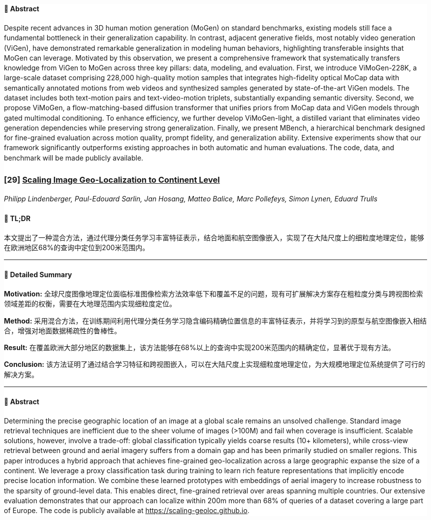 #### 📄 Abstract
Despite recent advances in 3D human motion generation (MoGen) on standard
benchmarks, existing models still face a fundamental bottleneck in their
generalization capability. In contrast, adjacent generative fields, most
notably video generation (ViGen), have demonstrated remarkable generalization
in modeling human behaviors, highlighting transferable insights that MoGen can
leverage. Motivated by this observation, we present a comprehensive framework
that systematically transfers knowledge from ViGen to MoGen across three key
pillars: data, modeling, and evaluation. First, we introduce ViMoGen-228K, a
large-scale dataset comprising 228,000 high-quality motion samples that
integrates high-fidelity optical MoCap data with semantically annotated motions
from web videos and synthesized samples generated by state-of-the-art ViGen
models. The dataset includes both text-motion pairs and text-video-motion
triplets, substantially expanding semantic diversity. Second, we propose
ViMoGen, a flow-matching-based diffusion transformer that unifies priors from
MoCap data and ViGen models through gated multimodal conditioning. To enhance
efficiency, we further develop ViMoGen-light, a distilled variant that
eliminates video generation dependencies while preserving strong
generalization. Finally, we present MBench, a hierarchical benchmark designed
for fine-grained evaluation across motion quality, prompt fidelity, and
generalization ability. Extensive experiments show that our framework
significantly outperforms existing approaches in both automatic and human
evaluations. The code, data, and benchmark will be made publicly available.


### [29] [Scaling Image Geo-Localization to Continent Level](https://arxiv.org/abs/2510.26795)
*Philipp Lindenberger, Paul-Edouard Sarlin, Jan Hosang, Matteo Balice, Marc Pollefeys, Simon Lynen, Eduard Trulls*

#### 🧩 TL;DR
本文提出了一种混合方法，通过代理分类任务学习丰富特征表示，结合地面和航空图像嵌入，实现了在大陆尺度上的细粒度地理定位，能够在欧洲地区68%的查询中定位到200米范围内。

---

#### 📘 Detailed Summary
**Motivation:** 全球尺度图像地理定位面临标准图像检索方法效率低下和覆盖不足的问题，现有可扩展解决方案存在粗粒度分类与跨视图检索领域差距的权衡，需要在大地理范围内实现细粒度定位。

**Method:** 采用混合方法，在训练期间利用代理分类任务学习隐含编码精确位置信息的丰富特征表示，并将学习到的原型与航空图像嵌入相结合，增强对地面数据稀疏性的鲁棒性。

**Result:** 在覆盖欧洲大部分地区的数据集上，该方法能够在68%以上的查询中实现200米范围内的精确定位，显著优于现有方法。

**Conclusion:** 该方法证明了通过结合学习特征和跨视图嵌入，可以在大陆尺度上实现细粒度地理定位，为大规模地理定位系统提供了可行的解决方案。

---

#### 📄 Abstract
Determining the precise geographic location of an image at a global scale
remains an unsolved challenge. Standard image retrieval techniques are
inefficient due to the sheer volume of images (>100M) and fail when coverage is
insufficient. Scalable solutions, however, involve a trade-off: global
classification typically yields coarse results (10+ kilometers), while
cross-view retrieval between ground and aerial imagery suffers from a domain
gap and has been primarily studied on smaller regions. This paper introduces a
hybrid approach that achieves fine-grained geo-localization across a large
geographic expanse the size of a continent. We leverage a proxy classification
task during training to learn rich feature representations that implicitly
encode precise location information. We combine these learned prototypes with
embeddings of aerial imagery to increase robustness to the sparsity of
ground-level data. This enables direct, fine-grained retrieval over areas
spanning multiple countries. Our extensive evaluation demonstrates that our
approach can localize within 200m more than 68\% of queries of a dataset
covering a large part of Europe. The code is publicly available at
https://scaling-geoloc.github.io.
